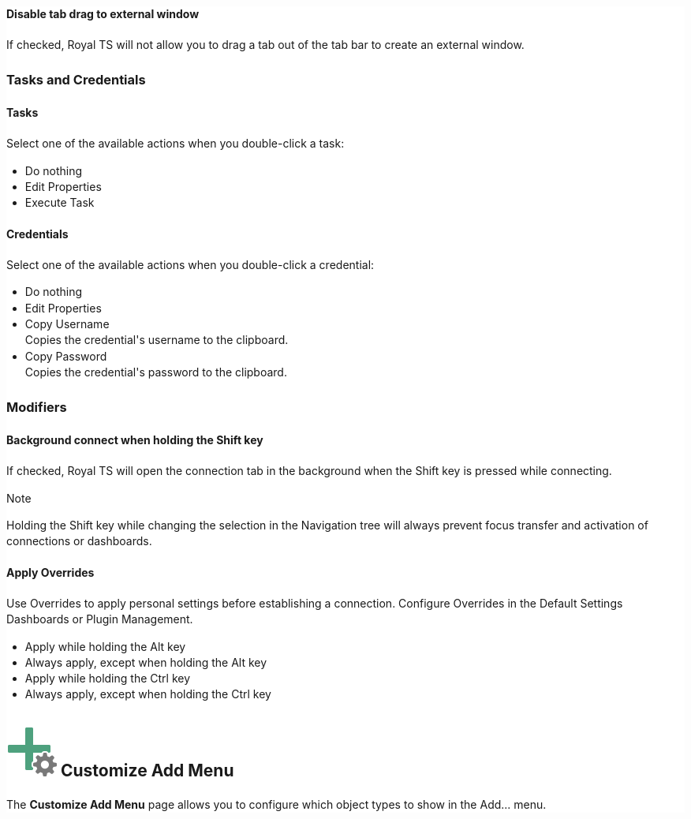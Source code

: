 #### Disable tab drag to external window

If checked, Royal TS will not allow you to drag a tab out of the tab bar to create an external window.

### Tasks and Credentials

#### Tasks

Select one of the available actions when you double-click a task:

- Do nothing
- Edit Properties
- Execute Task

#### Credentials

Select one of the available actions when you double-click a credential:

- Do nothing
- Edit Properties
- Copy Username  
  Copies the credential's username to the clipboard.
- Copy Password  
  Copies the credential's password to the clipboard.

### Modifiers

#### Background connect when holding the Shift key

If checked, Royal TS will open the connection tab in the background when the Shift key is pressed while connecting.

> [!Note]
> Holding the Shift key while changing the selection in the Navigation tree will always prevent focus transfer and activation of connections or dashboards.

#### Apply Overrides

Use Overrides to apply personal settings before establishing a connection. Configure Overrides in the Default Settings Dashboards or Plugin Management.

- Apply while holding the Alt key
- Always apply, except when holding the Alt key
- Apply while holding the Ctrl key
- Always apply, except when holding the Ctrl key

## ![](/r2023/images/RoyalTS/Application/SVG_AddGeneralCustomize_32.svg#img_header) Customize Add Menu

The **Customize Add Menu** page allows you to configure which object types to show in the Add... menu.
